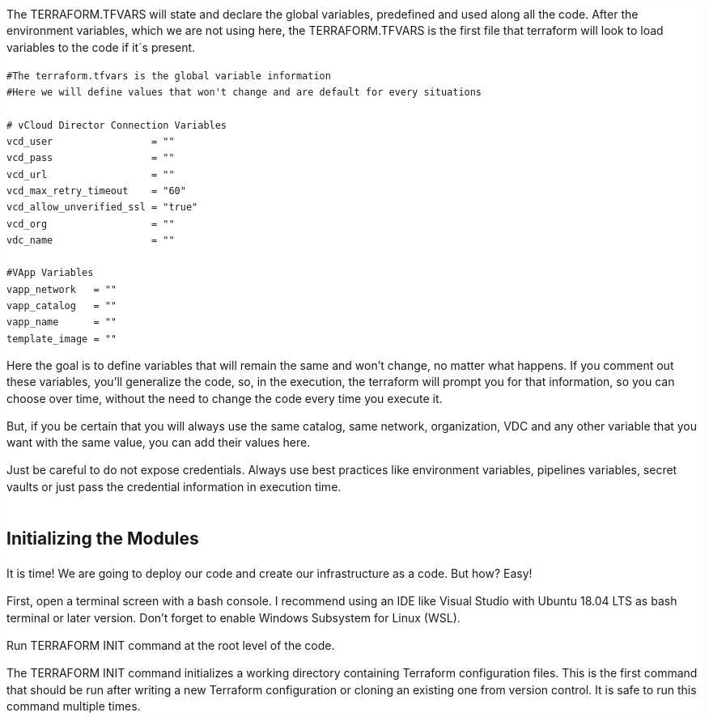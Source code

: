 The TERRAFORM.TFVARS will state and declare the global variables, predefined and used along all the code.
After the environment variables, which we are not using here, the TERRAFORM.TFVARS is the first file that terraform will look to load variables to the code if it´s present.

```hcl
#The terraform.tfvars is the global variable information
#Here we will define values that won't change and are default for every situations

# vCloud Director Connection Variables
vcd_user                 = ""
vcd_pass                 = ""
vcd_url                  = ""
vcd_max_retry_timeout    = "60"
vcd_allow_unverified_ssl = "true"
vcd_org                  = ""
vdc_name                 = ""

#VApp Variables
vapp_network   = ""
vapp_catalog   = ""
vapp_name      = ""
template_image = ""
```
 
Here the goal is to define variables that will remain the same and won’t change, no matter what happens.
If you comment out these variables, you’ll generalize the code, so, in the execution, the terraform will prompt you for that information, so you can choose over time, without the need to change the code every time you execute it.

But, if you be certain that you will always use the same catalog, same network, organization, VDC and any other variable that you want with the same value, you can add their values here.

Just be careful to do not expose credentials.
Always use best practices like environment variables, pipelines variables, secret vaults or just pass the credential information in execution time.
#

## Initializing the Modules

It is time! We are going to deploy our code and create our infrastructure as a code. But how?
Easy!

First, open a terminal screen with a bash console. I recommend using an IDE like Visual Studio with Ubuntu 18.04 LTS as bash terminal or later version. Don’t forget to enable Windows Subsystem for Linux (WSL).

Run TERRAFORM INIT command at the root level of the code.

The TERRAFORM INIT command initializes a working directory containing Terraform configuration files. This is the first command that should be run after writing a new Terraform configuration or cloning an existing one from version control. It is safe to run this command multiple times.
#
